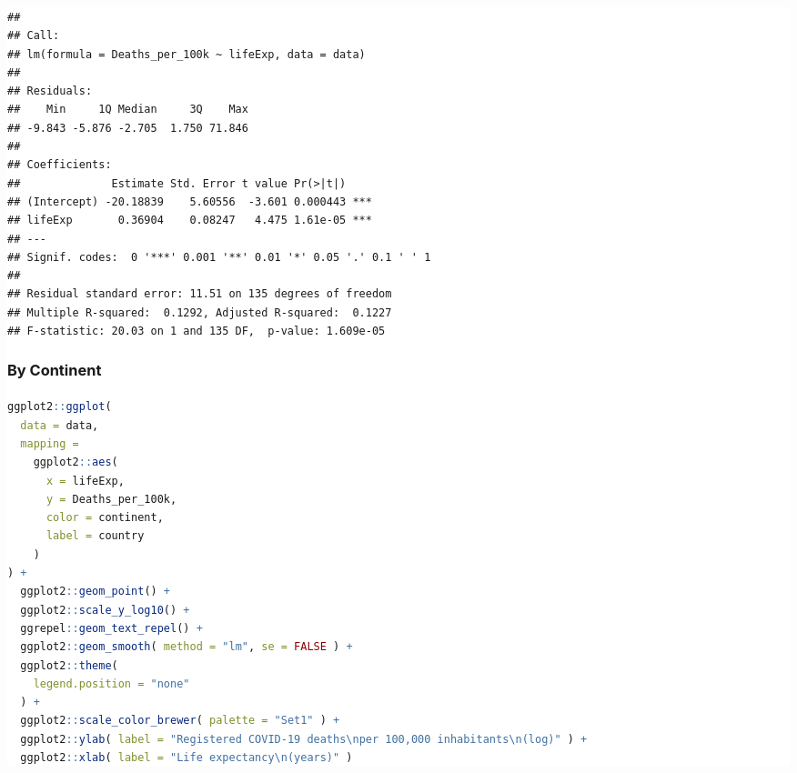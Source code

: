     ## 
    ## Call:
    ## lm(formula = Deaths_per_100k ~ lifeExp, data = data)
    ## 
    ## Residuals:
    ##    Min     1Q Median     3Q    Max 
    ## -9.843 -5.876 -2.705  1.750 71.846 
    ## 
    ## Coefficients:
    ##              Estimate Std. Error t value Pr(>|t|)    
    ## (Intercept) -20.18839    5.60556  -3.601 0.000443 ***
    ## lifeExp       0.36904    0.08247   4.475 1.61e-05 ***
    ## ---
    ## Signif. codes:  0 '***' 0.001 '**' 0.01 '*' 0.05 '.' 0.1 ' ' 1
    ## 
    ## Residual standard error: 11.51 on 135 degrees of freedom
    ## Multiple R-squared:  0.1292, Adjusted R-squared:  0.1227 
    ## F-statistic: 20.03 on 1 and 135 DF,  p-value: 1.609e-05

### By Continent

``` r
ggplot2::ggplot(
  data = data,
  mapping =
    ggplot2::aes(
      x = lifeExp,
      y = Deaths_per_100k,
      color = continent,
      label = country
    )
) +
  ggplot2::geom_point() +
  ggplot2::scale_y_log10() +
  ggrepel::geom_text_repel() +
  ggplot2::geom_smooth( method = "lm", se = FALSE ) +
  ggplot2::theme(
    legend.position = "none"
  ) +
  ggplot2::scale_color_brewer( palette = "Set1" ) +
  ggplot2::ylab( label = "Registered COVID-19 deaths\nper 100,000 inhabitants\n(log)" ) +
  ggplot2::xlab( label = "Life expectancy\n(years)" )
```
